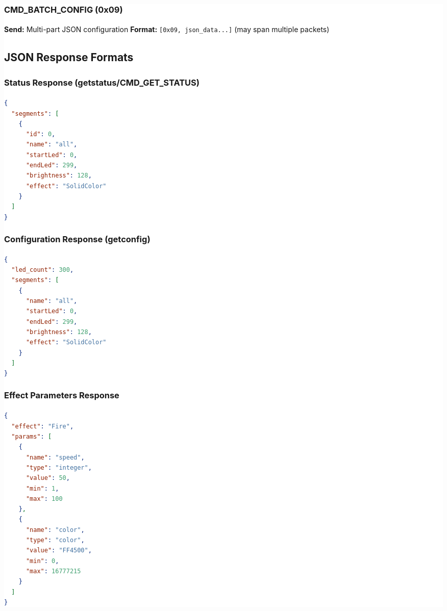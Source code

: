 ### CMD_BATCH_CONFIG (0x09)
**Send:** Multi-part JSON configuration
**Format:** `[0x09, json_data...]` (may span multiple packets)

## JSON Response Formats

### Status Response (getstatus/CMD_GET_STATUS)
```json
{
  "segments": [
    {
      "id": 0,
      "name": "all",
      "startLed": 0,
      "endLed": 299,
      "brightness": 128,
      "effect": "SolidColor"
    }
  ]
}
```

### Configuration Response (getconfig)
```json
{
  "led_count": 300,
  "segments": [
    {
      "name": "all",
      "startLed": 0,
      "endLed": 299,
      "brightness": 128,
      "effect": "SolidColor"
    }
  ]
}
```

### Effect Parameters Response
```json
{
  "effect": "Fire",
  "params": [
    {
      "name": "speed",
      "type": "integer",
      "value": 50,
      "min": 1,
      "max": 100
    },
    {
      "name": "color",
      "type": "color", 
      "value": "FF4500",
      "min": 0,
      "max": 16777215
    }
  ]
}
```
